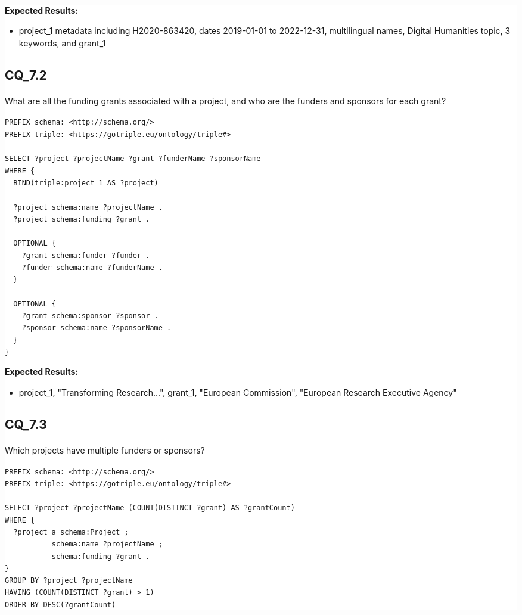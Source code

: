 **Expected Results:**
- project_1 metadata including H2020-863420, dates 2019-01-01 to 2022-12-31, multilingual names, Digital Humanities topic, 3 keywords, and grant_1


## CQ_7.2

What are all the funding grants associated with a project, and who are the funders and sponsors for each grant?

```sparql
PREFIX schema: <http://schema.org/>
PREFIX triple: <https://gotriple.eu/ontology/triple#>

SELECT ?project ?projectName ?grant ?funderName ?sponsorName
WHERE {
  BIND(triple:project_1 AS ?project)

  ?project schema:name ?projectName .
  ?project schema:funding ?grant .

  OPTIONAL {
    ?grant schema:funder ?funder .
    ?funder schema:name ?funderName .
  }

  OPTIONAL {
    ?grant schema:sponsor ?sponsor .
    ?sponsor schema:name ?sponsorName .
  }
}
```

**Expected Results:**
- project_1, "Transforming Research...", grant_1, "European Commission", "European Research Executive Agency"


## CQ_7.3

Which projects have multiple funders or sponsors?

```sparql
PREFIX schema: <http://schema.org/>
PREFIX triple: <https://gotriple.eu/ontology/triple#>

SELECT ?project ?projectName (COUNT(DISTINCT ?grant) AS ?grantCount)
WHERE {
  ?project a schema:Project ;
           schema:name ?projectName ;
           schema:funding ?grant .
}
GROUP BY ?project ?projectName
HAVING (COUNT(DISTINCT ?grant) > 1)
ORDER BY DESC(?grantCount)
```
